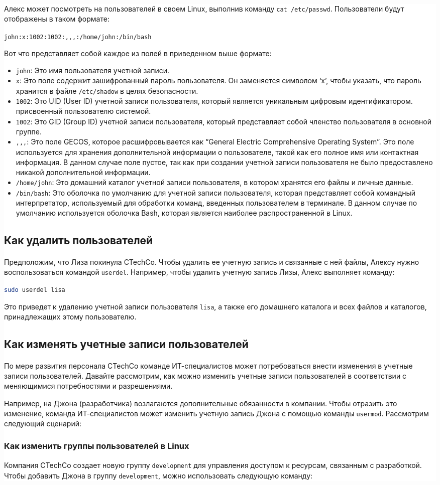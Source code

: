 Алекс может посмотреть на пользователей в своем Linux, выполнив команду `cat /etc/passwd`. Пользователи будут отображены в таком формате:

```bash
john:x:1002:1002:,,,:/home/john:/bin/bash

```

Вот что представляет собой каждое из полей в приведенном выше формате:

- `john`: Это имя пользователя учетной записи.
- `x`: Это поле содержит зашифрованный пароль пользователя. Он заменяется символом ‘x’, чтобы указать, что пароль хранится в файле `/etc/shadow` в целях безопасности.
- `1002`: Это UID (User ID) учетной записи пользователя, который является уникальным цифровым идентификатором. присвоенный пользователю системой.
- `1002`: Это GID (Group ID) учетной записи пользователя, который представляет собой членство пользователя в основной группе.
- `,,,`: Это поле GECOS, которое расшифровывается как “General Electric Comprehensive Operating System”. Это поле используется для хранения дополнительной информации о пользователе, такой как его полное имя или контактная информация. В данном случае поле пустое, так как при создании учетной записи пользователя не было предоставлено никакой дополнительной информации.
- `/home/john`: Это домашний каталог учетной записи пользователя, в котором хранятся его файлы и личные данные.
- `/bin/bash`: Это оболочка по умолчанию для учетной записи пользователя, которая представляет собой командный интерпретатор, используемый для обработки команд, введенных пользователем в терминале. В данном случае по умолчанию используется оболочка Bash, которая является наиболее распространенной в Linux.

## Как удалить пользователей

Предположим, что Лиза покинула CTechCo. Чтобы удалить ее учетную запись и связанные с ней файлы, Алексу нужно воспользоваться командой `userdel`. Например, чтобы удалить учетную запись Лизы, Алекс выполняет команду:

```bash
sudo userdel lisa
```

Это приведет к удалению учетной записи пользователя `lisa`, а также его домашнего каталога и всех файлов и каталогов, принадлежащих этому пользователю.

## Как изменять учетные записи пользователей

По мере развития персонала CTechCo команде ИТ-специалистов может потребоваться внести изменения в учетные записи пользователей. Давайте рассмотрим, как можно изменить учетные записи пользователей в соответствии с меняющимися потребностями и разрешениями.

Например, на Джона (разработчика) возлагаются дополнительные обязанности в компании. Чтобы отразить это изменение, команда ИТ-специалистов может изменить учетную запись Джона с помощью команды `usermod`. Рассмотрим следующий сценарий:

### Как изменить группы пользователей в Linux

Компания CTechCo создает новую группу `development` для управления доступом к ресурсам, связанным с разработкой. Чтобы добавить Джона в группу `development`, можно использовать следующую команду:
